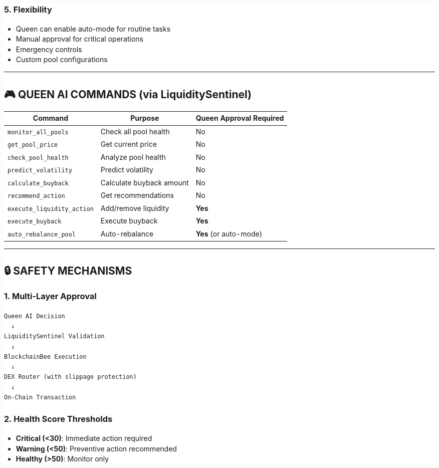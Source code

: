 ### **5. Flexibility**
- Queen can enable auto-mode for routine tasks
- Manual approval for critical operations
- Emergency controls
- Custom pool configurations

---

## 🎮 **QUEEN AI COMMANDS (via LiquiditySentinel)**

| Command | Purpose | Queen Approval Required |
|---------|---------|------------------------|
| `monitor_all_pools` | Check all pool health | No |
| `get_pool_price` | Get current price | No |
| `check_pool_health` | Analyze pool health | No |
| `predict_volatility` | Predict volatility | No |
| `calculate_buyback` | Calculate buyback amount | No |
| `recommend_action` | Get recommendations | No |
| `execute_liquidity_action` | Add/remove liquidity | **Yes** |
| `execute_buyback` | Execute buyback | **Yes** |
| `auto_rebalance_pool` | Auto-rebalance | **Yes** (or auto-mode) |

---

## 🔒 **SAFETY MECHANISMS**

### **1. Multi-Layer Approval**
```
Queen AI Decision
  ↓
LiquiditySentinel Validation
  ↓
BlockchainBee Execution
  ↓
DEX Router (with slippage protection)
  ↓
On-Chain Transaction
```

### **2. Health Score Thresholds**
- **Critical (<30)**: Immediate action required
- **Warning (<50)**: Preventive action recommended
- **Healthy (>50)**: Monitor only
